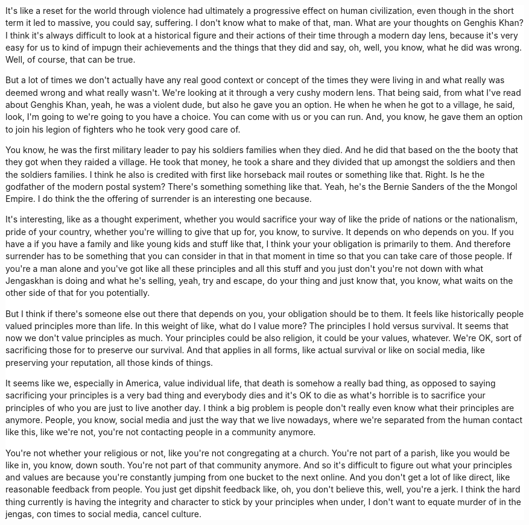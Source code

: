 It's like a reset for the world through violence had ultimately a progressive effect on human civilization, even though in the short term it led to massive, you could say, suffering. I don't know what to make of that, man. What are your thoughts on Genghis Khan? I think it's always difficult to look at a historical figure and their actions of their time through a modern day lens, because it's very easy for us to kind of impugn their achievements and the things that they did and say, oh, well, you know, what he did was wrong. Well, of course, that can be true.

But a lot of times we don't actually have any real good context or concept of the times they were living in and what really was deemed wrong and what really wasn't. We're looking at it through a very cushy modern lens. That being said, from what I've read about Genghis Khan, yeah, he was a violent dude, but also he gave you an option. He when he when he got to a village, he said, look, I'm going to we're going to you have a choice. You can come with us or you can run. And, you know, he gave them an option to join his legion of fighters who he took very good care of.

You know, he was the first military leader to pay his soldiers families when they died. And he did that based on the the booty that they got when they raided a village. He took that money, he took a share and they divided that up amongst the soldiers and then the soldiers families. I think he also is credited with first like horseback mail routes or something like that. Right. Is he the godfather of the modern postal system? There's something something like that. Yeah, he's the Bernie Sanders of the the Mongol Empire. I do think the the offering of surrender is an interesting one because.

It's interesting, like as a thought experiment, whether you would sacrifice your way of like the pride of nations or the nationalism, pride of your country, whether you're willing to give that up for, you know, to survive. It depends on who depends on you. If you have a if you have a family and like young kids and stuff like that, I think your your obligation is primarily to them. And therefore surrender has to be something that you can consider in that in that moment in time so that you can take care of those people. If you're a man alone and you've got like all these principles and all this stuff and you just don't you're not down with what Jengaskhan is doing and what he's selling, yeah, try and escape, do your thing and just know that, you know, what waits on the other side of that for you potentially.

But I think if there's someone else out there that depends on you, your obligation should be to them. It feels like historically people valued principles more than life. In this weight of like, what do I value more? The principles I hold versus survival. It seems that now we don't value principles as much. Your principles could be also religion, it could be your values, whatever. We're OK, sort of sacrificing those for to preserve our survival. And that applies in all forms, like actual survival or like on social media, like preserving your reputation, all those kinds of things.

It seems like we, especially in America, value individual life, that death is somehow a really bad thing, as opposed to saying sacrificing your principles is a very bad thing and everybody dies and it's OK to die as what's horrible is to sacrifice your principles of who you are just to live another day. I think a big problem is people don't really even know what their principles are anymore. People, you know, social media and just the way that we live nowadays, where we're separated from the human contact like this, like we're not, you're not contacting people in a community anymore.

You're not whether your religious or not, like you're not congregating at a church. You're not part of a parish, like you would be like in, you know, down south. You're not part of that community anymore. And so it's difficult to figure out what your principles and values are because you're constantly jumping from one bucket to the next online. And you don't get a lot of like direct, like reasonable feedback from people. You just get dipshit feedback like, oh, you don't believe this, well, you're a jerk. I think the hard thing currently is having the integrity and character to stick by your principles when under, I don't want to equate murder of in the jengas, con times to social media, cancel culture.
